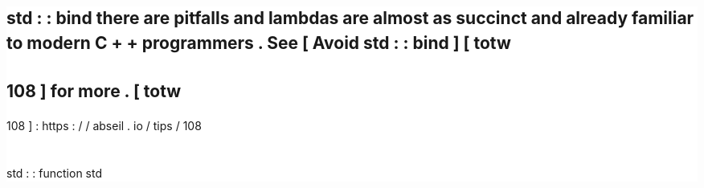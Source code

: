 std
:
:
bind
there
are
pitfalls
and
lambdas
are
almost
as
succinct
and
already
familiar
to
modern
C
+
+
programmers
.
See
[
Avoid
std
:
:
bind
]
[
totw
-
108
]
for
more
.
[
totw
-
108
]
:
https
:
/
/
abseil
.
io
/
tips
/
108
#
#
#
std
:
:
function
std